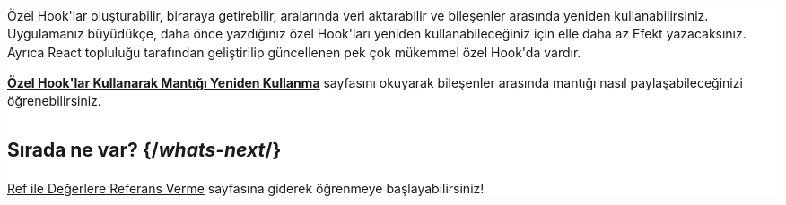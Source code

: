 </Sandpack>

Özel Hook'lar oluşturabilir, biraraya getirebilir, aralarında veri aktarabilir ve bileşenler arasında yeniden kullanabilirsiniz. Uygulamanız büyüdükçe, daha önce yazdığınız özel Hook'ları yeniden kullanabileceğiniz için elle daha az Efekt yazacaksınız. Ayrıca React topluluğu tarafından geliştirilip güncellenen pek çok mükemmel özel Hook'da vardır.

<LearnMore path="/learn/reusing-logic-with-custom-hooks">

**[Özel Hook'lar Kullanarak Mantığı Yeniden Kullanma](/learn/reusing-logic-with-custom-hooks)** sayfasını okuyarak bileşenler arasında mantığı nasıl paylaşabileceğinizi öğrenebilirsiniz.

</LearnMore>

## Sırada ne var? {/*whats-next*/}

[Ref ile Değerlere Referans Verme](/learn/referencing-values-with-refs) sayfasına giderek öğrenmeye başlayabilirsiniz!
